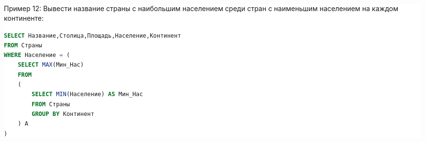 Пример 12: Вывести название страны с наибольшим населением среди стран с наименьшим населением на каждом континенте:
```sql 
SELECT Название,Столица,Площадь,Население,Континент
FROM Страны
WHERE Население = (
    SELECT MAX(Мин_Нас)
    FROM
    (
        SELECT MIN(Население) AS Мин_Нас
        FROM Страны
        GROUP BY Континент
    ) A
)
```
